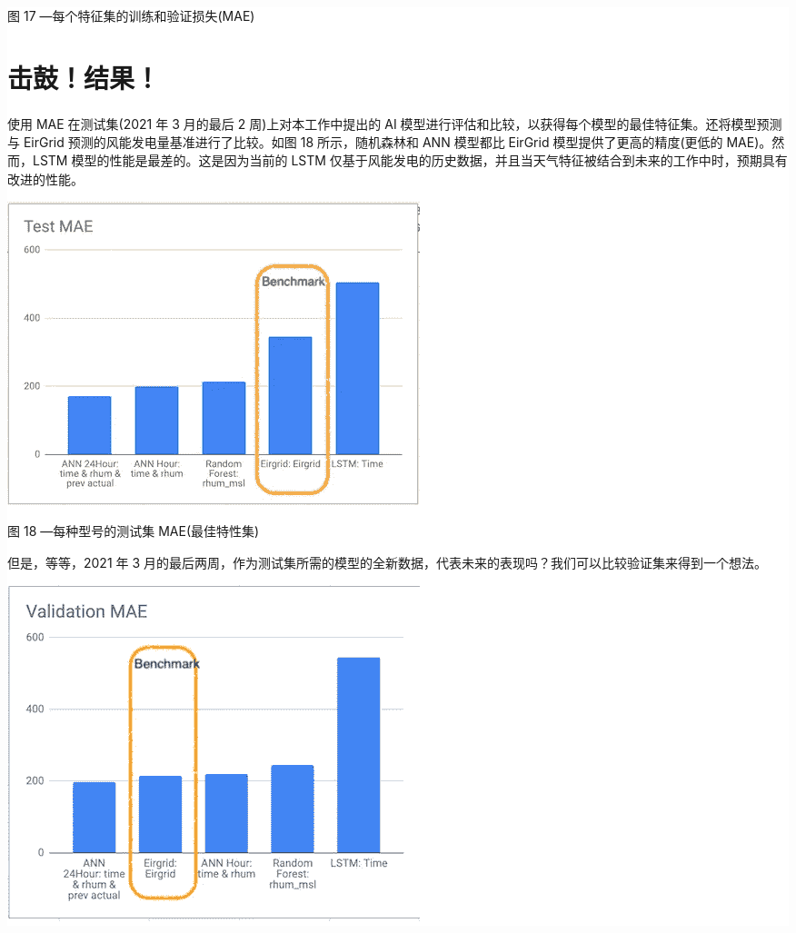 图 17 —每个特征集的训练和验证损失(MAE)

# 击鼓！结果！

使用 MAE 在测试集(2021 年 3 月的最后 2 周)上对本工作中提出的 AI 模型进行评估和比较，以获得每个模型的最佳特征集。还将模型预测与 EirGrid 预测的风能发电量基准进行了比较。如图 18 所示，随机森林和 ANN 模型都比 EirGrid 模型提供了更高的精度(更低的 MAE)。然而，LSTM 模型的性能是最差的。这是因为当前的 LSTM 仅基于风能发电的历史数据，并且当天气特征被结合到未来的工作中时，预期具有改进的性能。

![](img/c99eed0e2983a3d719d73138685550e0.png)

图 18 —每种型号的测试集 MAE(最佳特性集)

但是，等等，2021 年 3 月的最后两周，作为测试集所需的模型的全新数据，代表未来的表现吗？我们可以比较验证集来得到一个想法。

![](img/981dbb5d0c8526e7c908fed83bbf2856.png)

